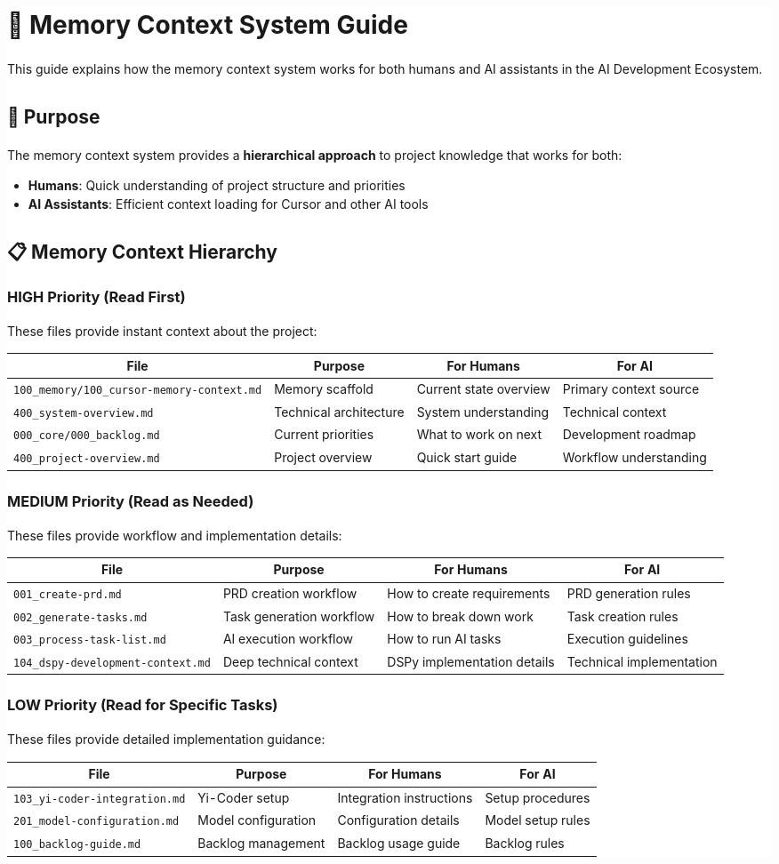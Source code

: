 # 🧠 Memory Context System Guide

This guide explains how the memory context system works for both humans and AI assistants in the AI Development Ecosystem.

## 🎯 Purpose

The memory context system provides a **hierarchical approach** to project knowledge that works for both:
- **Humans**: Quick understanding of project structure and priorities
- **AI Assistants**: Efficient context loading for Cursor and other AI tools

## 📋 Memory Context Hierarchy

### **HIGH Priority (Read First)**
These files provide instant context about the project:

| File | Purpose | For Humans | For AI |
|------|---------|------------|---------|
| `100_memory/100_cursor-memory-context.md` | Memory scaffold | Current state overview | Primary context source |
| `400_system-overview.md` | Technical architecture | System understanding | Technical context |
| `000_core/000_backlog.md` | Current priorities | What to work on next | Development roadmap |
| `400_project-overview.md` | Project overview | Quick start guide | Workflow understanding |

### **MEDIUM Priority (Read as Needed)**
These files provide workflow and implementation details:

| File | Purpose | For Humans | For AI |
|------|---------|------------|---------|
| `001_create-prd.md` | PRD creation workflow | How to create requirements | PRD generation rules |
| `002_generate-tasks.md` | Task generation workflow | How to break down work | Task creation rules |
| `003_process-task-list.md` | AI execution workflow | How to run AI tasks | Execution guidelines |
| `104_dspy-development-context.md` | Deep technical context | DSPy implementation details | Technical implementation |

### **LOW Priority (Read for Specific Tasks)**
These files provide detailed implementation guidance:

| File | Purpose | For Humans | For AI |
|------|---------|------------|---------|
| `103_yi-coder-integration.md` | Yi-Coder setup | Integration instructions | Setup procedures |
| `201_model-configuration.md` | Model configuration | Configuration details | Model setup rules |
| `100_backlog-guide.md` | Backlog management | Backlog usage guide | Backlog rules |
